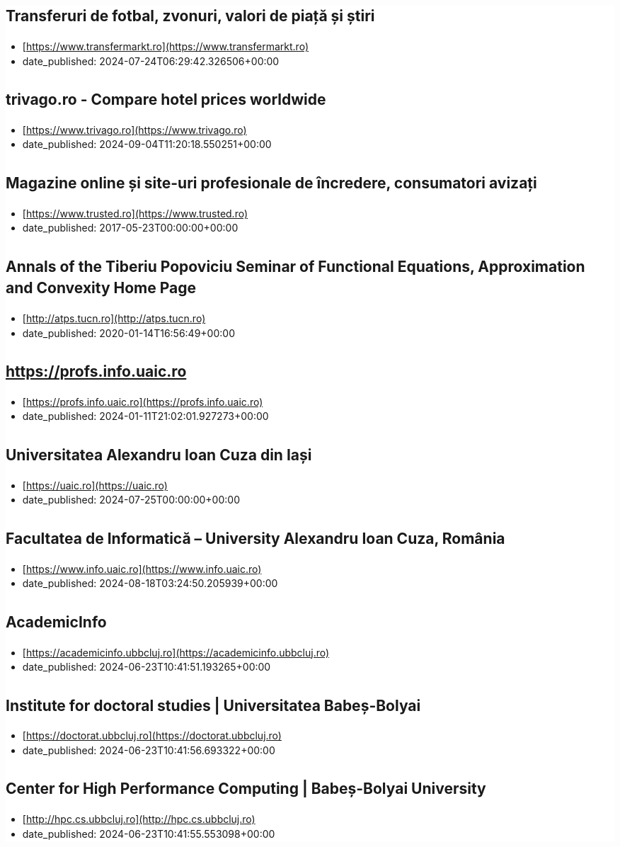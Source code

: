  ## Transferuri de fotbal, zvonuri, valori de piață și știri
 - [https://www.transfermarkt.ro](https://www.transfermarkt.ro)
 - date_published: 2024-07-24T06:29:42.326506+00:00

 ## trivago.ro - Compare hotel prices worldwide
 - [https://www.trivago.ro](https://www.trivago.ro)
 - date_published: 2024-09-04T11:20:18.550251+00:00

 ## Magazine online și site-uri profesionale de încredere, consumatori avizați
 - [https://www.trusted.ro](https://www.trusted.ro)
 - date_published: 2017-05-23T00:00:00+00:00

 ## Annals of the Tiberiu Popoviciu Seminar of Functional Equations, Approximation and Convexity Home Page
 - [http://atps.tucn.ro](http://atps.tucn.ro)
 - date_published: 2020-01-14T16:56:49+00:00

 ## https://profs.info.uaic.ro
 - [https://profs.info.uaic.ro](https://profs.info.uaic.ro)
 - date_published: 2024-01-11T21:02:01.927273+00:00

 ## Universitatea Alexandru Ioan Cuza din Iași
 - [https://uaic.ro](https://uaic.ro)
 - date_published: 2024-07-25T00:00:00+00:00

 ## Facultatea de Informatică – University Alexandru Ioan Cuza, România
 - [https://www.info.uaic.ro](https://www.info.uaic.ro)
 - date_published: 2024-08-18T03:24:50.205939+00:00

 ## AcademicInfo
 - [https://academicinfo.ubbcluj.ro](https://academicinfo.ubbcluj.ro)
 - date_published: 2024-06-23T10:41:51.193265+00:00

 ## Institute for doctoral studies | Universitatea Babeș-Bolyai
 - [https://doctorat.ubbcluj.ro](https://doctorat.ubbcluj.ro)
 - date_published: 2024-06-23T10:41:56.693322+00:00

 ## Center for High Performance Computing | Babeș-Bolyai University
 - [http://hpc.cs.ubbcluj.ro](http://hpc.cs.ubbcluj.ro)
 - date_published: 2024-06-23T10:41:55.553098+00:00
